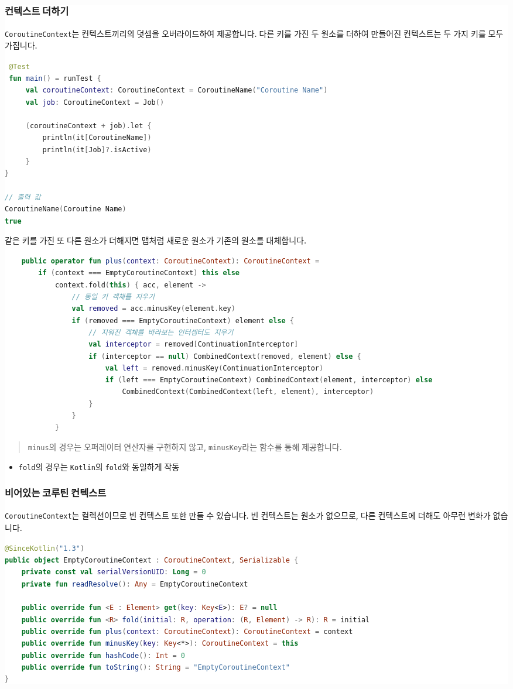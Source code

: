 ### 컨텍스트 더하기

`CoroutineContext`는 컨텍스트끼리의 덧셈을 오버라이드하여 제공합니다. 다른 키를 가진 두 원소를 더하여 만들어진 컨텍스트는 두 가지 키를 모두 가집니다.

```kotlin
 @Test
 fun main() = runTest {
	 val coroutineContext: CoroutineContext = CoroutineName("Coroutine Name")
	 val job: CoroutineContext = Job()

	 (coroutineContext + job).let {
		 println(it[CoroutineName])
		 println(it[Job]?.isActive)
	 }
}

// 출력 값
CoroutineName(Coroutine Name)
true
```

같은 키를 가진 또 다른 원소가 더해지면 맵처럼 새로운 원소가 기존의 원소를 대체합니다.

```kotlin
    public operator fun plus(context: CoroutineContext): CoroutineContext =
        if (context === EmptyCoroutineContext) this else 
            context.fold(this) { acc, element ->
            	// 동일 키 객체를 지우기
                val removed = acc.minusKey(element.key)
                if (removed === EmptyCoroutineContext) element else {
                	// 지워진 객체를 바라보는 인터셉터도 지우기
                    val interceptor = removed[ContinuationInterceptor]
                    if (interceptor == null) CombinedContext(removed, element) else {
                        val left = removed.minusKey(ContinuationInterceptor)
                        if (left === EmptyCoroutineContext) CombinedContext(element, interceptor) else
                            CombinedContext(CombinedContext(left, element), interceptor)
                    }
                }
            }
```

> `minus`의 경우는 오퍼레이터 연산자를 구현하지 않고, `minusKey`라는 함수를 통해 제공합니다.

- `fold`의 경우는 `Kotlin`의 `fold`와 동일하게 작동

### 비어있는 코루틴 컨텍스트

`CoroutineContext`는 컬렉션이므로 빈 컨텍스트 또한 만들 수 있습니다. 빈 컨텍스트는 원소가 없으므로, 다른 컨텍스트에 더해도 아무런 변화가 없습니다.

```kotlin
@SinceKotlin("1.3")
public object EmptyCoroutineContext : CoroutineContext, Serializable {
    private const val serialVersionUID: Long = 0
    private fun readResolve(): Any = EmptyCoroutineContext

    public override fun <E : Element> get(key: Key<E>): E? = null
    public override fun <R> fold(initial: R, operation: (R, Element) -> R): R = initial
    public override fun plus(context: CoroutineContext): CoroutineContext = context
    public override fun minusKey(key: Key<*>): CoroutineContext = this
    public override fun hashCode(): Int = 0
    public override fun toString(): String = "EmptyCoroutineContext"
}
```
